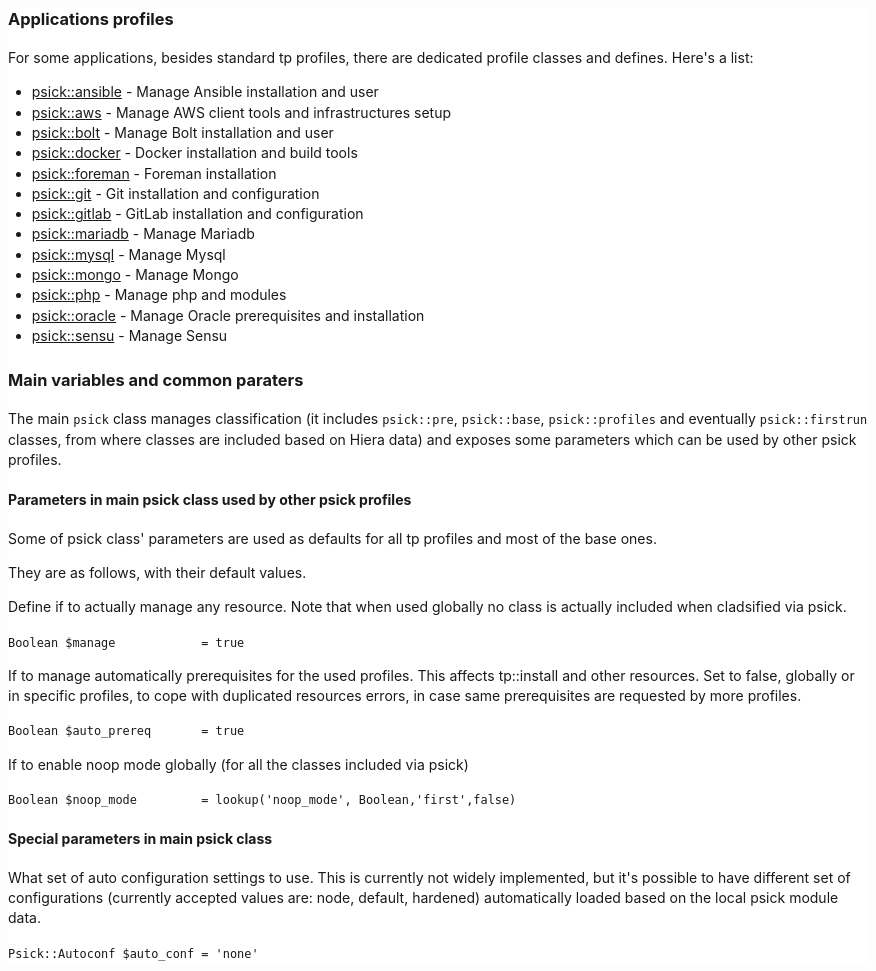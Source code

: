 
### Applications profiles

For some applications, besides standard tp profiles, there are dedicated profile classes and defines. Here's a list:

- [psick::ansible](docs/ansible.md) - Manage Ansible installation and user
- [psick::aws](docs/aws.md) - Manage AWS client tools and infrastructures setup
- [psick::bolt](docs/bolt.md) - Manage Bolt installation and user
- [psick::docker](docs/docker.md) - Docker installation and build tools
- [psick::foreman](docs/foreman.md) - Foreman installation
- [psick::git](docs/git.md) - Git installation and configuration
- [psick::gitlab](docs/gitlab.md) - GitLab installation and configuration
- [psick::mariadb](docs/mysql.md) - Manage Mariadb
- [psick::mysql](docs/mysql.md) - Manage Mysql
- [psick::mongo](docs/mongo.md) - Manage Mongo
- [psick::php](docs/php.md) - Manage php and modules
- [psick::oracle](docs/oracle.md) - Manage Oracle prerequisites and installation
- [psick::sensu](docs/sensu.md) - Manage Sensu

### Main variables and common paraters

The main ```psick``` class manages classification (it includes ```psick::pre```, ```psick::base```, ```psick::profiles``` and eventually ```psick::firstrun``` classes, from where classes are included based on Hiera data) and exposes some parameters which can be used by other psick profiles.

#### Parameters in main psick class used by other psick profiles

Some of psick class' parameters are used as defaults for all tp profiles and most of the base ones.

They are as follows, with their default values.

Define if to actually manage any resource. Note that when used globally no class is actually included when cladsified via psick.

    Boolean $manage            = true

If to manage automatically prerequisites for the used profiles. This affects tp::install and other resources.
Set to false, globally or in specific profiles, to cope with duplicated resources errors, in case same prerequisites are requested by more profiles.

    Boolean $auto_prereq       = true

If to enable noop mode globally (for all the classes included via psick)

    Boolean $noop_mode         = lookup('noop_mode', Boolean,'first',false)

#### Special parameters in main psick class

What set of auto configuration settings to use. This is currently not widely implemented, but it's possible to have different set of configurations (currently accepted values are: node, default, hardened) automatically loaded based on the local psick module data.

    Psick::Autoconf $auto_conf = 'none'
